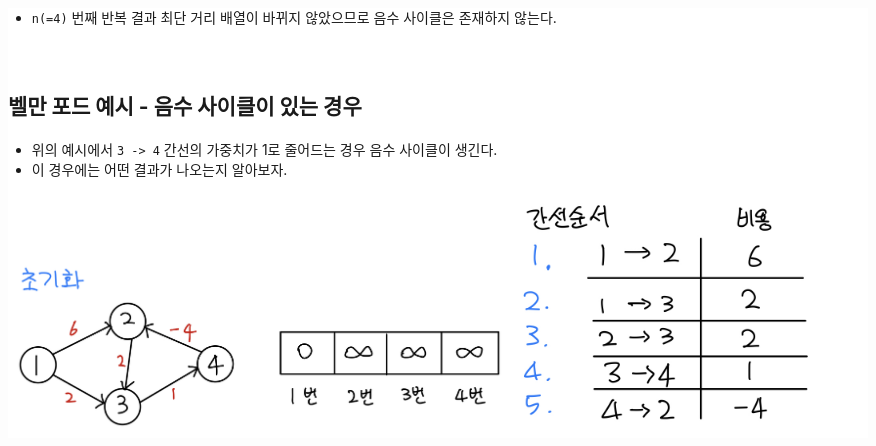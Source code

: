 - `n(=4)` 번째 반복 결과 최단 거리 배열이 바뀌지 않았으므로 음수 사이클은 존재하지 않는다.

<br>

## 벨만 포드 예시 - 음수 사이클이 있는 경우
- 위의 예시에서 `3 -> 4` 간선의 가중치가 1로 줄어드는 경우 음수 사이클이 생긴다.
- 이 경우에는 어떤 결과가 나오는지 알아보자.

<img src="/assets/img/240512/bm2-1.jpg" alt="bm2-1" width=500>
<img src="/assets/img/240512/bm2-2.jpg" alt="bm2-2" width=300>